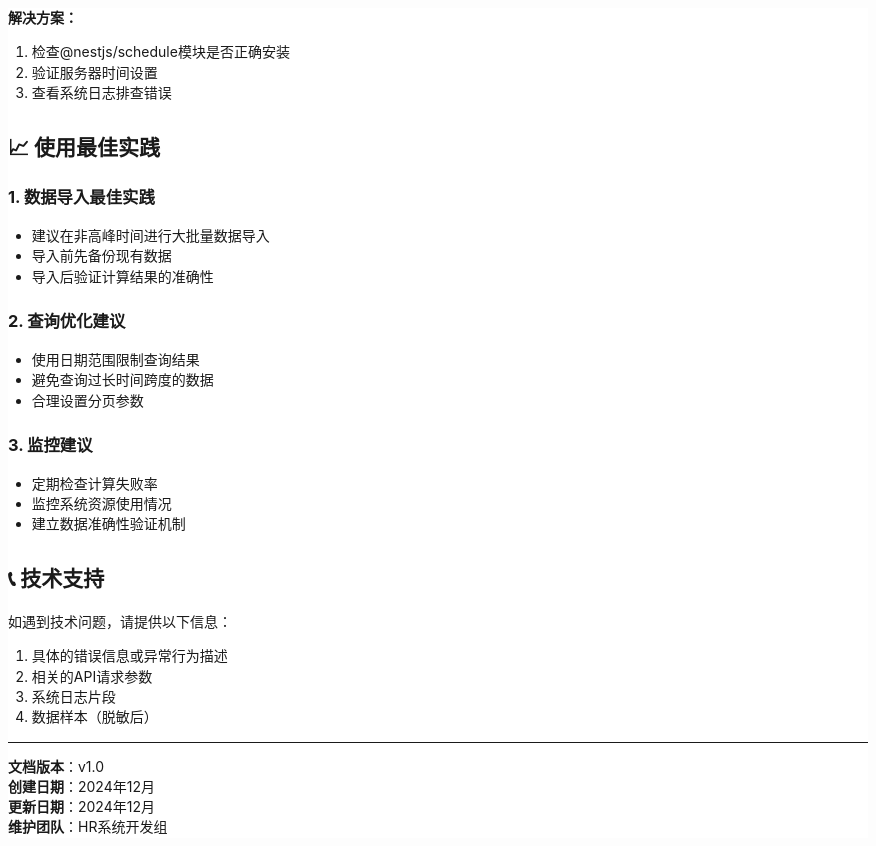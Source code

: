 **解决方案：**
1. 检查@nestjs/schedule模块是否正确安装
2. 验证服务器时间设置
3. 查看系统日志排查错误

## 📈 使用最佳实践

### 1. 数据导入最佳实践
- 建议在非高峰时间进行大批量数据导入
- 导入前先备份现有数据
- 导入后验证计算结果的准确性

### 2. 查询优化建议
- 使用日期范围限制查询结果
- 避免查询过长时间跨度的数据
- 合理设置分页参数

### 3. 监控建议
- 定期检查计算失败率
- 监控系统资源使用情况
- 建立数据准确性验证机制

## 📞 技术支持

如遇到技术问题，请提供以下信息：
1. 具体的错误信息或异常行为描述
2. 相关的API请求参数
3. 系统日志片段
4. 数据样本（脱敏后）

---

**文档版本**：v1.0  
**创建日期**：2024年12月  
**更新日期**：2024年12月  
**维护团队**：HR系统开发组
